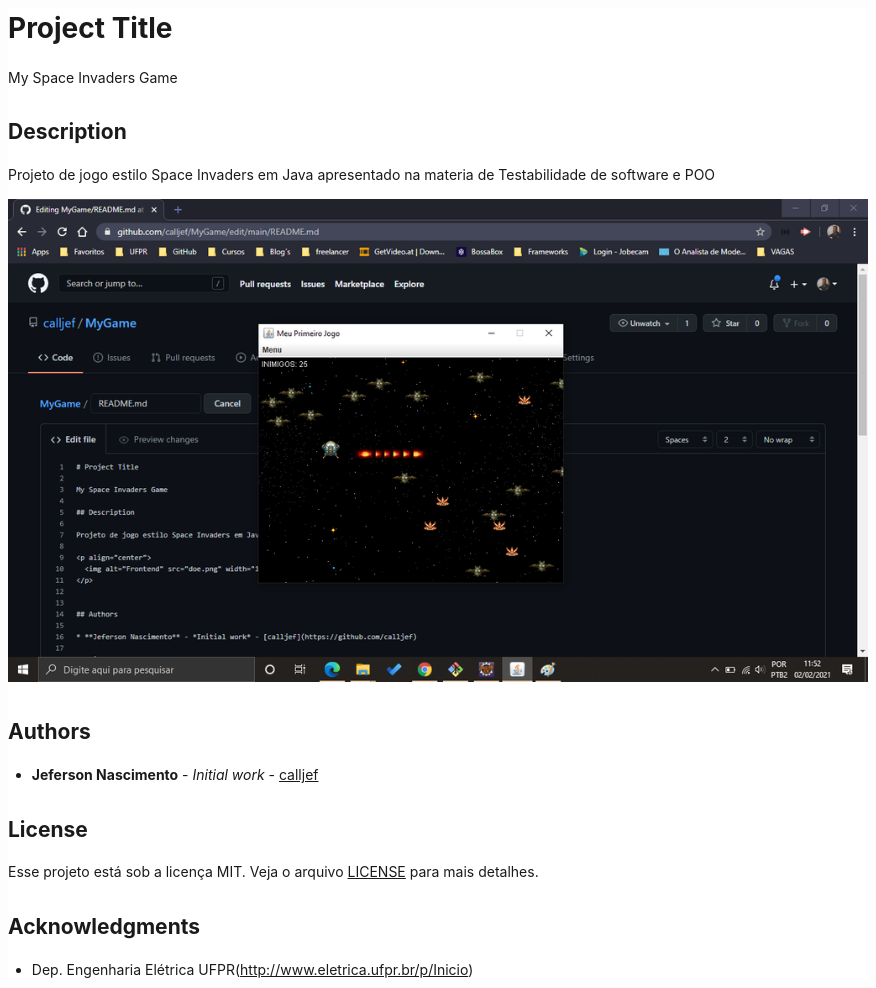 # Project Title

My Space Invaders Game

## Description

Projeto de jogo estilo Space Invaders em Java apresentado na materia de Testabilidade de software e POO

<p align="center">
  <img alt="Frontend" src="./img/mygame.png" width="100%">
</p>


## Authors

* **Jeferson Nascimento** - *Initial work* - [calljef](https://github.com/calljef)

## License

Esse projeto está sob a licença MIT. Veja o arquivo [LICENSE](LICENSE.md) para mais detalhes.

## Acknowledgments

* Dep. Engenharia Elétrica UFPR(http://www.eletrica.ufpr.br/p/Inicio)
